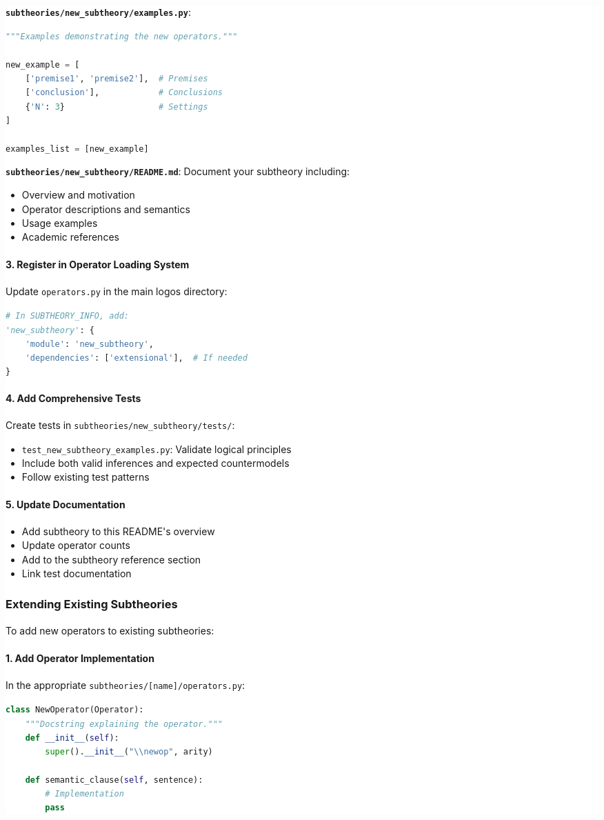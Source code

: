 **`subtheories/new_subtheory/examples.py`**:
```python
"""Examples demonstrating the new operators."""

new_example = [
    ['premise1', 'premise2'],  # Premises
    ['conclusion'],            # Conclusions
    {'N': 3}                   # Settings
]

examples_list = [new_example]
```

**`subtheories/new_subtheory/README.md`**:
Document your subtheory including:
- Overview and motivation
- Operator descriptions and semantics
- Usage examples
- Academic references

#### 3. Register in Operator Loading System

Update `operators.py` in the main logos directory:

```python
# In SUBTHEORY_INFO, add:
'new_subtheory': {
    'module': 'new_subtheory',
    'dependencies': ['extensional'],  # If needed
}
```

#### 4. Add Comprehensive Tests

Create tests in `subtheories/new_subtheory/tests/`:
- `test_new_subtheory_examples.py`: Validate logical principles
- Include both valid inferences and expected countermodels
- Follow existing test patterns

#### 5. Update Documentation

- Add subtheory to this README's overview
- Update operator counts
- Add to the subtheory reference section
- Link test documentation

### Extending Existing Subtheories

To add new operators to existing subtheories:

#### 1. Add Operator Implementation

In the appropriate `subtheories/[name]/operators.py`:

```python
class NewOperator(Operator):
    """Docstring explaining the operator."""
    def __init__(self):
        super().__init__("\\newop", arity)
    
    def semantic_clause(self, sentence):
        # Implementation
        pass
```
